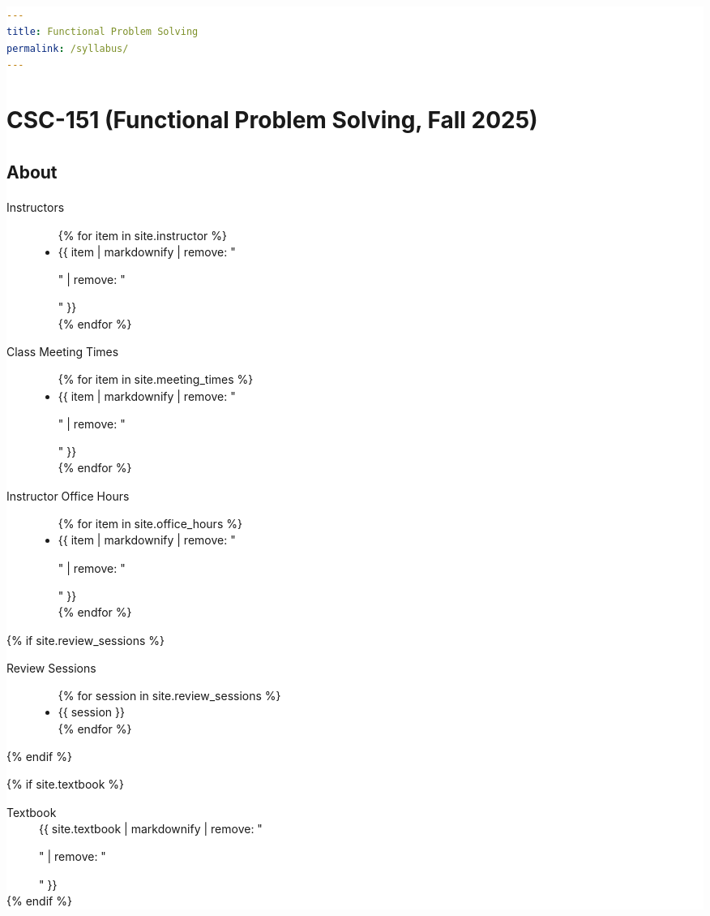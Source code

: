 ```yaml
---
title: Functional Problem Solving
permalink: /syllabus/
---
```


# CSC-151 (Functional Problem Solving, Fall 2025)

## About

<dl class="dl-horizontal">
  <dt>Instructors</dt>
  <dd>
  <ul class="list-unstyled">
    {% for item in site.instructor %}
      <li>{{ item | markdownify | remove: "<p>" | remove: "</p>"  }}</li>
    {% endfor %}
    </ul>
  </dd>

  <dt>Class Meeting Times</dt>
  <dd>
    <ul class="list-unstyled">
      {% for item in site.meeting_times %}
        <li>{{ item | markdownify | remove: "<p>" | remove: "</p>" }}</li>
      {% endfor %}
    </ul>
  </dd>

  <dt>Instructor Office Hours</dt>
  <dd>
    <ul class="list-unstyled">
      {% for item in site.office_hours %}
        <li>{{ item | markdownify | remove: "<p>" | remove: "</p>" }}</li>
      {% endfor %}
    </ul>
  </dd>

  {% if site.review_sessions %}
    <dt>Review Sessions</dt>
    <dd>
      <ul class="list-unstyled">
        {% for session in site.review_sessions %}
          <li>{{ session }}</li>
        {% endfor %}
      </ul>
    </dd>
  {% endif %}

  {% if site.textbook %}
    <dt>Textbook</dt>
    <dd>
      {{ site.textbook | markdownify | remove: "<p>" | remove: "</p>" }}
    </dd>
  {% endif %}
